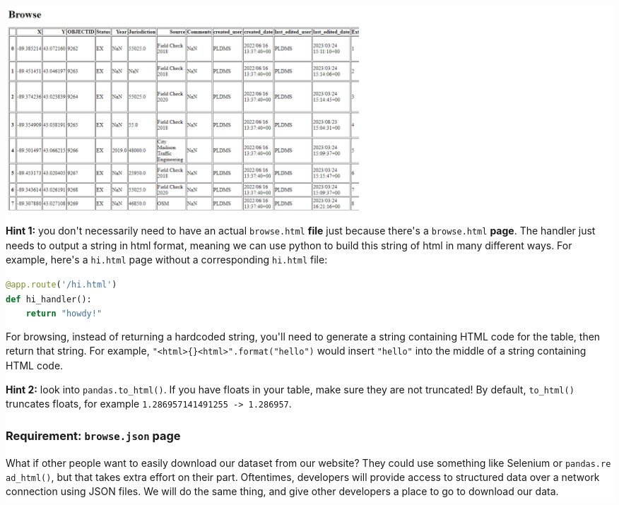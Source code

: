 <img src="img/browse.png" width=500>

**Hint 1:** you don't necessarily need to have an actual `browse.html`
**file** just because there's a `browse.html` **page**. 
The handler just needs to output a string in html format, 
meaning we can use python to build this string of html in many different ways.
For example, here's a `hi.html` page without a corresponding `hi.html` file:

```python
@app.route('/hi.html')
def hi_handler():
    return "howdy!"
```

For browsing, instead of returning a hardcoded string, you'll need to
generate a string containing HTML code for the table, then return that
string. For example, `"<html>{}<html>".format("hello")` would insert `"hello"`
into the middle of a string containing HTML code. 

**Hint 2:** look into `pandas.to_html()`. If you have floats in your table, make sure they are not truncated! By default, `to_html()` truncates floats, for example `1.286957141491255 -> 1.286957`.

### Requirement: `browse.json` page

What if other people want to easily download our dataset from our website?
They could use something like Selenium or `pandas.read_html()`, but that takes
extra effort on their part. Oftentimes, developers will provide access to
structured data over a network connection using JSON files. We will do the
same thing, and give other developers a place to go to download our data.
